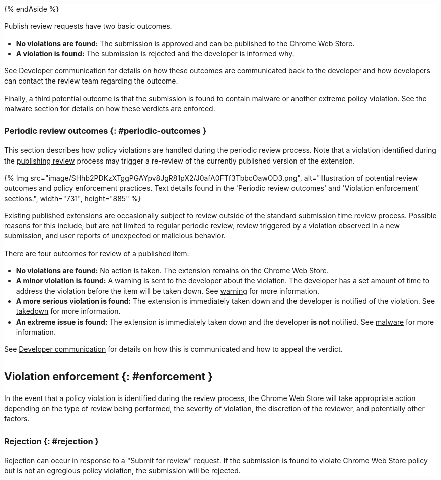 {% endAside %}

Publish review requests have two basic outcomes.

- **No violations are found:** The submission is approved and can be published to the Chrome Web
  Store.
- **A violation is found:** The submission is [rejected][header-rejection] and the developer is
  informed why.

See [Developer communication][header-comms] for details on how these outcomes are communicated back
to the developer and how developers can contact the review team regarding the outcome.

Finally, a third potential outcome is that the submission is found to contain malware or another
extreme policy violation. See the [malware][header-malware] section for details on how these
verdicts are enforced.

### Periodic review outcomes {: #periodic-outcomes }

This section describes how policy violations are handled during the periodic review process. Note
that a violation identified during the [publishing review][header-publish-outcomes] process may
trigger a re-review of the currently published version of the extension.

{% Img src="image/SHhb2PDKzXTggPGAYpv8JgR81pX2/J0afA0FTf3TbbcOawOD3.png", alt="Illustration of
   potential review outcomes and policy enforcement practices. Text details found in the 'Periodic
   review outcomes' and 'Violation enforcement' sections.", width="731", height="885" %}

Existing published extensions are occasionally subject to review outside of the standard submission
time review process. Possible reasons for this include, but are not limited to regular periodic
review, review triggered by a violation observed in a new submission, and user reports of unexpected
or malicious behavior.

There are four outcomes for review of a published item:

- **No violations are found:** No action is taken. The extension remains on the Chrome Web Store.
- **A minor violation is found:** A warning is sent to the developer about the violation. The
  developer has a set amount of time to address the violation before the item will be taken down.
  See [warning][header-warning] for more information.
- **A more serious violation is found:** The extension is immediately taken down and the developer
  is notified of the violation. See [takedown][header-takedown] for more information.
- **An extreme issue is found:** The extension is immediately taken down and the developer **is
  not** notified. See [malware][header-malware] for more information.

See [Developer communication][header-comms] for details on how this is communicated and how to
appeal the verdict.

## Violation enforcement {: #enforcement }

In the event that a policy violation is identified during the review process, the Chrome Web Store
will take appropriate action depending on the type of review being performed, the severity of
violation, the discretion of the reviewer, and potentially other factors.

### Rejection {: #rejection }

Rejection can occur in response to a "Submit for review" request. If the submission is found to
violate Chrome Web Store policy but is not an egregious policy violation, the submission will be
rejected.


[doc-dpp]: /docs/webstore/program-policies
[doc-host-perms]: /docs/extensions/mv3/declare_permissions/
[doc-lifecycle]: /docs/webstore/manage/#about-the-lifecycle-of-an-item-in-the-chrome-web-store
[header-basics]: #basics
[header-comms]: #comms
[header-emails]: #emails
[header-enforcement]: #enforcement
[header-malware]: #malware
[header-outcomes]: #outcomes
[header-periodic-outcomes]: #periodic-outcomes
[header-publish-outcomes]: #publish-outcomes
[header-rejection]: #rejection
[header-review-time-factors]: #review-time-factors
[header-review-time]: #review-time
[header-support]: #support
[header-takedown]: #takedown
[header-warning]: #warning
[page-oss-form]: https://support.google.com/chrome_webstore/contact/one_stop_support